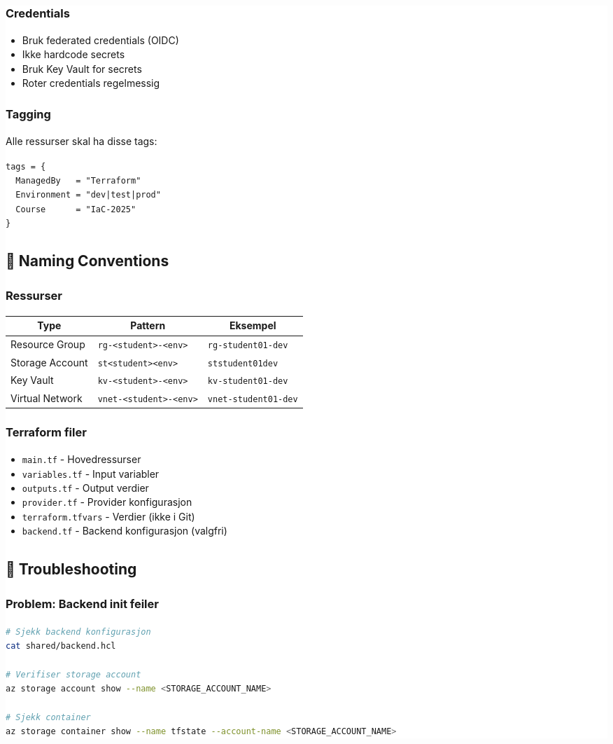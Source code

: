 ### Credentials

- Bruk federated credentials (OIDC)
- Ikke hardcode secrets
- Bruk Key Vault for secrets
- Roter credentials regelmessig

### Tagging

Alle ressurser skal ha disse tags:
```hcl
tags = {
  ManagedBy   = "Terraform"
  Environment = "dev|test|prod"
  Course      = "IaC-2025"
}
```

## 📝 Naming Conventions

### Ressurser

| Type | Pattern | Eksempel |
|------|---------|----------|
| Resource Group | `rg-<student>-<env>` | `rg-student01-dev` |
| Storage Account | `st<student><env>` | `ststudent01dev` |
| Key Vault | `kv-<student>-<env>` | `kv-student01-dev` |
| Virtual Network | `vnet-<student>-<env>` | `vnet-student01-dev` |

### Terraform filer

- `main.tf` - Hovedressurser
- `variables.tf` - Input variabler
- `outputs.tf` - Output verdier
- `provider.tf` - Provider konfigurasjon
- `terraform.tfvars` - Verdier (ikke i Git)
- `backend.tf` - Backend konfigurasjon (valgfri)

## 🐛 Troubleshooting

### Problem: Backend init feiler

```bash
# Sjekk backend konfigurasjon
cat shared/backend.hcl

# Verifiser storage account
az storage account show --name <STORAGE_ACCOUNT_NAME>

# Sjekk container
az storage container show --name tfstate --account-name <STORAGE_ACCOUNT_NAME>
```
